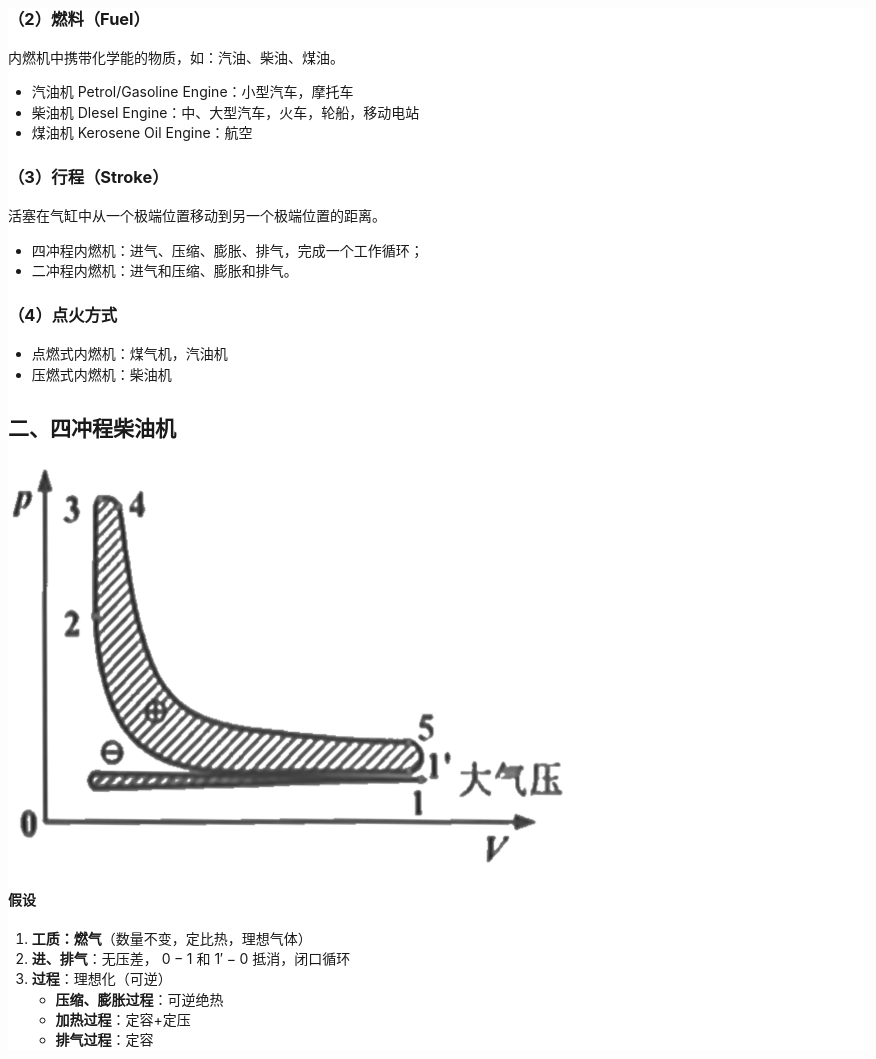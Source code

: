 ### （2）燃料（Fuel）

内燃机中携带化学能的物质，如：汽油、柴油、煤油。

* 汽油机 Petrol/Gasoline Engine：小型汽车，摩托车
* 柴油机 Dlesel Engine：中、大型汽车，火车，轮船，移动电站
* 煤油机 Kerosene Oil Engine：航空

### （3）行程（Stroke）

活塞在气缸中从一个极端位置移动到另一个极端位置的距离。

* 四冲程内燃机：进气、压缩、膨胀、排气，完成一个工作循环；
* 二冲程内燃机：进气和压缩、膨胀和排气。

### （4）点火方式

* 点燃式内燃机：煤气机，汽油机
* 压燃式内燃机：柴油机

## 二、四冲程柴油机

![image-20230809193044620](9.%E6%B0%94%E4%BD%93%E5%8A%A8%E5%8A%9B%E5%BE%AA%E7%8E%AF.assets/image-20230809193044620.png)

#### 假设

1. **工质：燃气**（数量不变，定比热，理想气体）
2. **进、排气**：无压差， $0-1$ 和 $1'-0$ 抵消，闭口循环
3. **过程**：理想化（可逆）
   * **压缩、膨胀过程**：可逆绝热
   * **加热过程**：定容+定压
   * **排气过程**：定容
